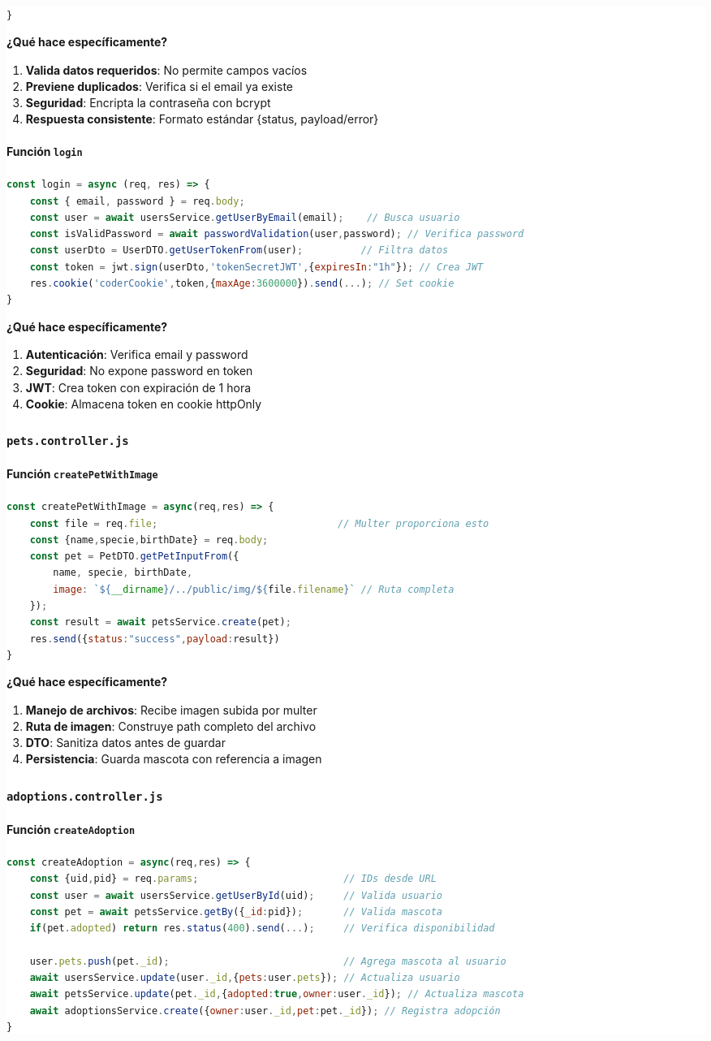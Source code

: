 ```javascript
}
```

**¿Qué hace específicamente?**
1. **Valida datos requeridos**: No permite campos vacíos
2. **Previene duplicados**: Verifica si el email ya existe
3. **Seguridad**: Encripta la contraseña con bcrypt
4. **Respuesta consistente**: Formato estándar {status, payload/error}

#### **Función `login`**
```javascript
const login = async (req, res) => {
    const { email, password } = req.body;
    const user = await usersService.getUserByEmail(email);    // Busca usuario
    const isValidPassword = await passwordValidation(user,password); // Verifica password
    const userDto = UserDTO.getUserTokenFrom(user);          // Filtra datos
    const token = jwt.sign(userDto,'tokenSecretJWT',{expiresIn:"1h"}); // Crea JWT
    res.cookie('coderCookie',token,{maxAge:3600000}).send(...); // Set cookie
}
```

**¿Qué hace específicamente?**
1. **Autenticación**: Verifica email y password
2. **Seguridad**: No expone password en token
3. **JWT**: Crea token con expiración de 1 hora
4. **Cookie**: Almacena token en cookie httpOnly

### **`pets.controller.js`**

#### **Función `createPetWithImage`**
```javascript
const createPetWithImage = async(req,res) => {
    const file = req.file;                               // Multer proporciona esto
    const {name,specie,birthDate} = req.body;
    const pet = PetDTO.getPetInputFrom({
        name, specie, birthDate,
        image: `${__dirname}/../public/img/${file.filename}` // Ruta completa
    });
    const result = await petsService.create(pet);
    res.send({status:"success",payload:result})
}
```

**¿Qué hace específicamente?**
1. **Manejo de archivos**: Recibe imagen subida por multer
2. **Ruta de imagen**: Construye path completo del archivo
3. **DTO**: Sanitiza datos antes de guardar
4. **Persistencia**: Guarda mascota con referencia a imagen

### **`adoptions.controller.js`**

#### **Función `createAdoption`**
```javascript
const createAdoption = async(req,res) => {
    const {uid,pid} = req.params;                         // IDs desde URL
    const user = await usersService.getUserById(uid);     // Valida usuario
    const pet = await petsService.getBy({_id:pid});       // Valida mascota
    if(pet.adopted) return res.status(400).send(...);     // Verifica disponibilidad
    
    user.pets.push(pet._id);                              // Agrega mascota al usuario
    await usersService.update(user._id,{pets:user.pets}); // Actualiza usuario
    await petsService.update(pet._id,{adopted:true,owner:user._id}); // Actualiza mascota
    await adoptionsService.create({owner:user._id,pet:pet._id}); // Registra adopción
}
```
